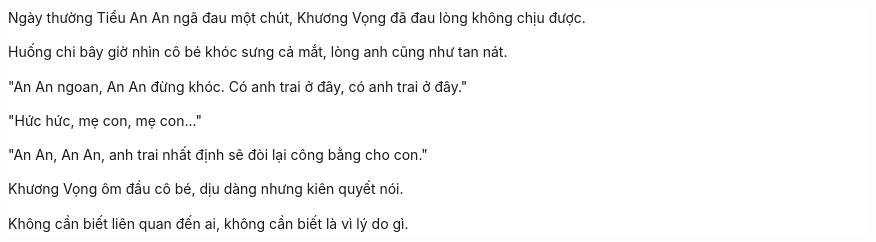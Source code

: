 Ngày thường Tiểu An An ngã đau một chút, Khương Vọng đã đau lòng không chịu được.

Huống chi bây giờ nhìn cô bé khóc sưng cả mắt, lòng anh cũng như tan nát.

"An An ngoan, An An đừng khóc. Có anh trai ở đây, có anh trai ở đây."

"Hức hức, mẹ con, mẹ con..."

"An An, An An, anh trai nhất định sẽ đòi lại công bằng cho con."

Khương Vọng ôm đầu cô bé, dịu dàng nhưng kiên quyết nói.

Không cần biết liên quan đến ai, không cần biết là vì lý do gì.